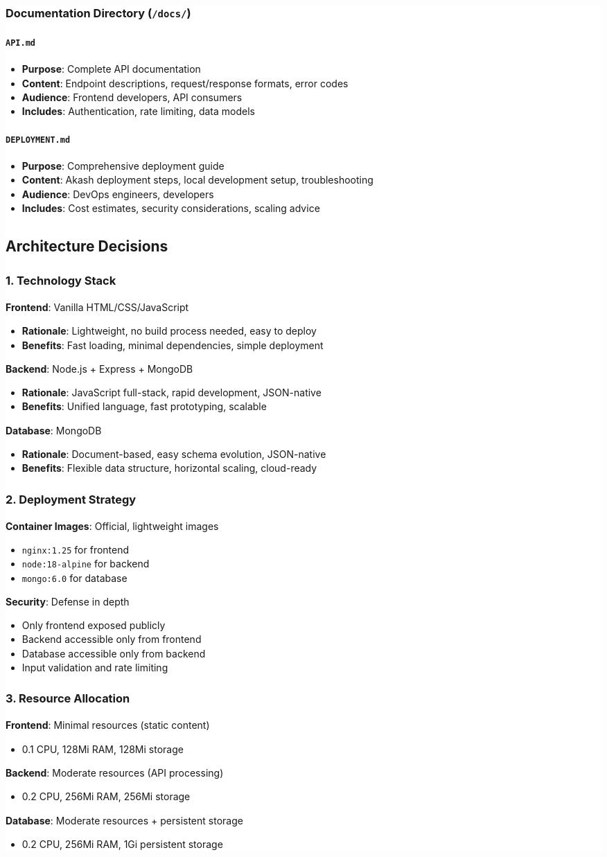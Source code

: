 ### Documentation Directory (`/docs/`)

#### `API.md`
- **Purpose**: Complete API documentation
- **Content**: Endpoint descriptions, request/response formats, error codes
- **Audience**: Frontend developers, API consumers
- **Includes**: Authentication, rate limiting, data models

#### `DEPLOYMENT.md`
- **Purpose**: Comprehensive deployment guide
- **Content**: Akash deployment steps, local development setup, troubleshooting
- **Audience**: DevOps engineers, developers
- **Includes**: Cost estimates, security considerations, scaling advice

## Architecture Decisions

### 1. Technology Stack

**Frontend**: Vanilla HTML/CSS/JavaScript
- **Rationale**: Lightweight, no build process needed, easy to deploy
- **Benefits**: Fast loading, minimal dependencies, simple deployment

**Backend**: Node.js + Express + MongoDB
- **Rationale**: JavaScript full-stack, rapid development, JSON-native
- **Benefits**: Unified language, fast prototyping, scalable

**Database**: MongoDB
- **Rationale**: Document-based, easy schema evolution, JSON-native
- **Benefits**: Flexible data structure, horizontal scaling, cloud-ready

### 2. Deployment Strategy

**Container Images**: Official, lightweight images
- `nginx:1.25` for frontend
- `node:18-alpine` for backend  
- `mongo:6.0` for database

**Security**: Defense in depth
- Only frontend exposed publicly
- Backend accessible only from frontend
- Database accessible only from backend
- Input validation and rate limiting

### 3. Resource Allocation

**Frontend**: Minimal resources (static content)
- 0.1 CPU, 128Mi RAM, 128Mi storage

**Backend**: Moderate resources (API processing)
- 0.2 CPU, 256Mi RAM, 256Mi storage

**Database**: Moderate resources + persistent storage
- 0.2 CPU, 256Mi RAM, 1Gi persistent storage
